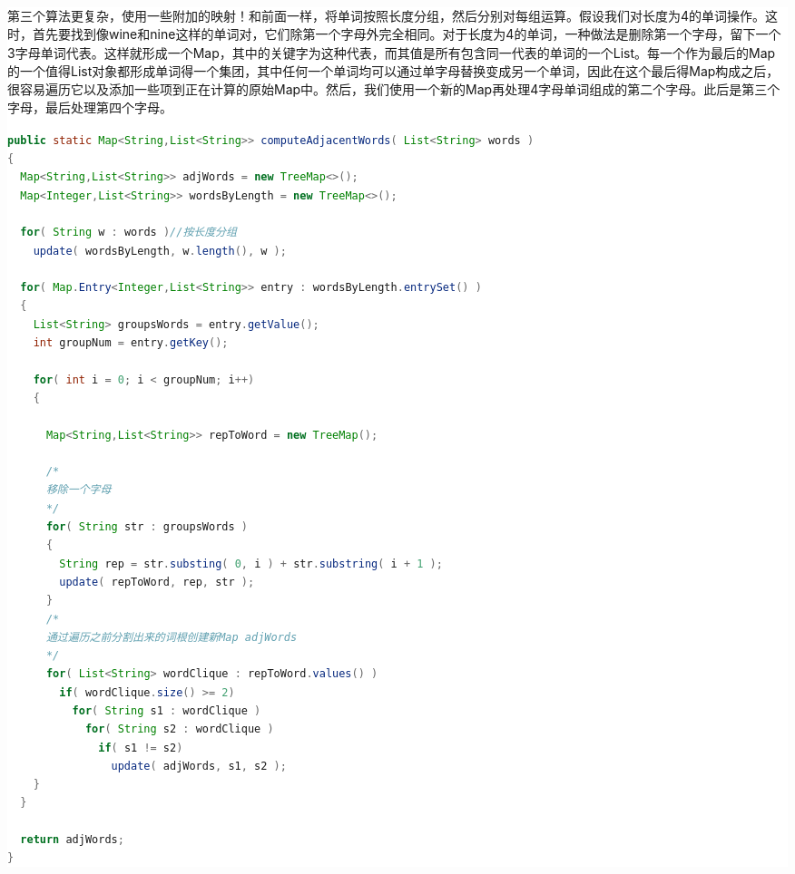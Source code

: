 ```java
```
第三个算法更复杂，使用一些附加的映射！和前面一样，将单词按照长度分组，然后分别对每组运算。假设我们对长度为4的单词操作。这时，首先要找到像wine和nine这样的单词对，它们除第一个字母外完全相同。对于长度为4的单词，一种做法是删除第一个字母，留下一个3字母单词代表。这样就形成一个Map，其中的关键字为这种代表，而其值是所有包含同一代表的单词的一个List。每一个作为最后的Map的一个值得List对象都形成单词得一个集团，其中任何一个单词均可以通过单字母替换变成另一个单词，因此在这个最后得Map构成之后，很容易遍历它以及添加一些项到正在计算的原始Map中。然后，我们使用一个新的Map再处理4字母单词组成的第二个字母。此后是第三个字母，最后处理第四个字母。
```java
public static Map<String,List<String>> computeAdjacentWords( List<String> words )
{
  Map<String,List<String>> adjWords = new TreeMap<>();
  Map<Integer,List<String>> wordsByLength = new TreeMap<>();
  
  for( String w : words )//按长度分组
    update( wordsByLength, w.length(), w );
    
  for( Map.Entry<Integer,List<String>> entry : wordsByLength.entrySet() )
  {
    List<String> groupsWords = entry.getValue();
    int groupNum = entry.getKey();
    
    for( int i = 0; i < groupNum; i++)
    {
    
      Map<String,List<String>> repToWord = new TreeMap();
      
      /*
      移除一个字母
      */
      for( String str : groupsWords )
      {
        String rep = str.substing( 0, i ) + str.substring( i + 1 );
        update( repToWord, rep, str );
      }
      /*
      通过遍历之前分割出来的词根创建新Map adjWords
      */
      for( List<String> wordClique : repToWord.values() )
        if( wordClique.size() >= 2)
          for( String s1 : wordClique )
            for( String s2 : wordClique )
              if( s1 != s2)
                update( adjWords, s1, s2 );
    }
  }
  
  return adjWords;
}
```

